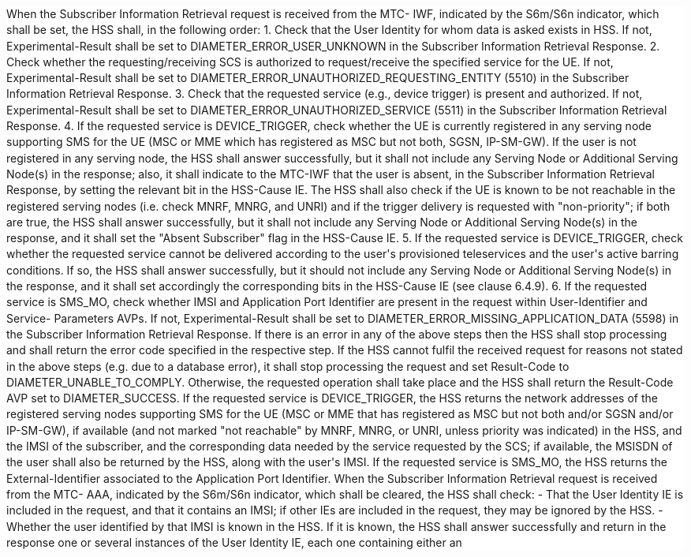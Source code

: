 When the Subscriber Information Retrieval request is received from the MTC-
IWF, indicated by the S6m/S6n indicator, which shall be set, the HSS shall, in
the following order:
1\. Check that the User Identity for whom data is asked exists in HSS. If not,
Experimental-Result shall be set to DIAMETER_ERROR_USER_UNKNOWN in the
Subscriber Information Retrieval Response.
2\. Check whether the requesting/receiving SCS is authorized to
request/receive the specified service for the UE. If not, Experimental-Result
shall be set to DIAMETER_ERROR_UNAUTHORIZED_REQUESTING_ENTITY (5510) in the
Subscriber Information Retrieval Response.
3\. Check that the requested service (e.g., device trigger) is present and
authorized. If not, Experimental-Result shall be set to
DIAMETER_ERROR_UNAUTHORIZED_SERVICE (5511) in the Subscriber Information
Retrieval Response.
4\. If the requested service is DEVICE_TRIGGER, check whether the UE is
currently registered in any serving node supporting SMS for the UE (MSC or MME
which has registered as MSC but not both, SGSN, IP-SM-GW). If the user is not
registered in any serving node, the HSS shall answer successfully, but it
shall not include any Serving Node or Additional Serving Node(s) in the
response; also, it shall indicate to the MTC-IWF that the user is absent, in
the Subscriber Information Retrieval Response, by setting the relevant bit in
the HSS-Cause IE.
The HSS shall also check if the UE is known to be not reachable in the
registered serving nodes (i.e. check MNRF, MNRG, and UNRI) and if the trigger
delivery is requested with \"non-priority\"; if both are true, the HSS shall
answer successfully, but it shall not include any Serving Node or Additional
Serving Node(s) in the response, and it shall set the \"Absent Subscriber\"
flag in the HSS-Cause IE.
5\. If the requested service is DEVICE_TRIGGER, check whether the requested
service cannot be delivered according to the user\'s provisioned teleservices
and the user\'s active barring conditions. If so, the HSS shall answer
successfully, but it should not include any Serving Node or Additional Serving
Node(s) in the response, and it shall set accordingly the corresponding bits
in the HSS-Cause IE (see clause 6.4.9).
6\. If the requested service is SMS_MO, check whether IMSI and Application
Port Identifier are present in the request within User-Identifier and Service-
Parameters AVPs. If not, Experimental-Result shall be set to
DIAMETER_ERROR_MISSING_APPLICATION_DATA (5598) in the Subscriber Information
Retrieval Response.
If there is an error in any of the above steps then the HSS shall stop
processing and shall return the error code specified in the respective step.
If the HSS cannot fulfil the received request for reasons not stated in the
above steps (e.g. due to a database error), it shall stop processing the
request and set Result-Code to DIAMETER_UNABLE_TO_COMPLY.
Otherwise, the requested operation shall take place and the HSS shall return
the Result-Code AVP set to DIAMETER_SUCCESS. If the requested service is
DEVICE_TRIGGER, the HSS returns the network addresses of the registered
serving nodes supporting SMS for the UE (MSC or MME that has registered as MSC
but not both and/or SGSN and/or IP-SM-GW), if available (and not marked \"not
reachable\" by MNRF, MNRG, or UNRI, unless priority was indicated) in the HSS,
and the IMSI of the subscriber, and the corresponding data needed by the
service requested by the SCS; if available, the MSISDN of the user shall also
be returned by the HSS, along with the user\'s IMSI. If the requested service
is SMS_MO, the HSS returns the External-Identifier associated to the
Application Port Identifier.
When the Subscriber Information Retrieval request is received from the MTC-
AAA, indicated by the S6m/S6n indicator, which shall be cleared, the HSS shall
check:
\- That the User Identity IE is included in the request, and that it contains
an IMSI; if other IEs are included in the request, they may be ignored by the
HSS.
\- Whether the user identified by that IMSI is known in the HSS. If it is
known, the HSS shall answer successfully and return in the response one or
several instances of the User Identity IE, each one containing either an